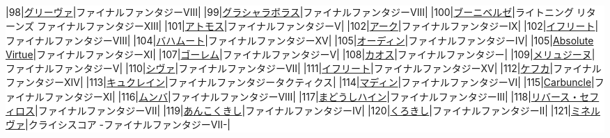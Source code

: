 |98|[グリーヴァ](https://www.google.co.jp/search?hl=jp&gl=JP&tbm=isch&q=%E3%82%B0%E3%83%AA%E3%83%BC%E3%83%B4%E3%82%A1+%E3%83%95%E3%82%A1%E3%82%A4%E3%83%8A%E3%83%AB%E3%83%95%E3%82%A1%E3%83%B3%E3%82%BF%E3%82%B8%E3%83%BCVIII)|ファイナルファンタジーVIII|
|99|[グラシャラボラス](https://www.google.co.jp/search?hl=jp&gl=JP&tbm=isch&q=%E3%82%B0%E3%83%A9%E3%82%B7%E3%83%A3%E3%83%A9%E3%83%9C%E3%83%A9%E3%82%B9+%E3%83%95%E3%82%A1%E3%82%A4%E3%83%8A%E3%83%AB%E3%83%95%E3%82%A1%E3%83%B3%E3%82%BF%E3%82%B8%E3%83%BCVIII)|ファイナルファンタジーVIII|
|100|[ブーニベルゼ](https://www.google.co.jp/search?hl=jp&gl=JP&tbm=isch&q=%E3%83%96%E3%83%BC%E3%83%8B%E3%83%99%E3%83%AB%E3%82%BC+%E3%83%A9%E3%82%A4%E3%83%88%E3%83%8B%E3%83%B3%E3%82%B0+%E3%83%AA%E3%82%BF%E3%83%BC%E3%83%B3%E3%82%BA+%E3%83%95%E3%82%A1%E3%82%A4%E3%83%8A%E3%83%AB%E3%83%95%E3%82%A1%E3%83%B3%E3%82%BF%E3%82%B8%E3%83%BCXIII)|ライトニング リターンズ ファイナルファンタジーXIII|
|101|[アトモス](https://www.google.co.jp/search?hl=jp&gl=JP&tbm=isch&q=%E3%82%A2%E3%83%88%E3%83%A2%E3%82%B9+%E3%83%95%E3%82%A1%E3%82%A4%E3%83%8A%E3%83%AB%E3%83%95%E3%82%A1%E3%83%B3%E3%82%BF%E3%82%B8%E3%83%BCV)|ファイナルファンタジーV|
|102|[アーク](https://www.google.co.jp/search?hl=jp&gl=JP&tbm=isch&q=%E3%82%A2%E3%83%BC%E3%82%AF+%E3%83%95%E3%82%A1%E3%82%A4%E3%83%8A%E3%83%AB%E3%83%95%E3%82%A1%E3%83%B3%E3%82%BF%E3%82%B8%E3%83%BCIX)|ファイナルファンタジーIX|
|102|[イフリート](https://www.google.co.jp/search?hl=jp&gl=JP&tbm=isch&q=%E3%82%A4%E3%83%95%E3%83%AA%E3%83%BC%E3%83%88+%E3%83%95%E3%82%A1%E3%82%A4%E3%83%8A%E3%83%AB%E3%83%95%E3%82%A1%E3%83%B3%E3%82%BF%E3%82%B8%E3%83%BCVIII)|ファイナルファンタジーVIII|
|104|[バハムート](https://www.google.co.jp/search?hl=jp&gl=JP&tbm=isch&q=%E3%83%90%E3%83%8F%E3%83%A0%E3%83%BC%E3%83%88+%E3%83%95%E3%82%A1%E3%82%A4%E3%83%8A%E3%83%AB%E3%83%95%E3%82%A1%E3%83%B3%E3%82%BF%E3%82%B8%E3%83%BCXV)|ファイナルファンタジーXV|
|105|[オーディン](https://www.google.co.jp/search?hl=jp&gl=JP&tbm=isch&q=%E3%82%AA%E3%83%BC%E3%83%87%E3%82%A3%E3%83%B3+%E3%83%95%E3%82%A1%E3%82%A4%E3%83%8A%E3%83%AB%E3%83%95%E3%82%A1%E3%83%B3%E3%82%BF%E3%82%B8%E3%83%BCIV)|ファイナルファンタジーIV|
|105|[Absolute Virtue](https://www.google.co.jp/search?hl=jp&gl=JP&tbm=isch&q=Absolute+Virtue+%E3%83%95%E3%82%A1%E3%82%A4%E3%83%8A%E3%83%AB%E3%83%95%E3%82%A1%E3%83%B3%E3%82%BF%E3%82%B8%E3%83%BCXI)|ファイナルファンタジーXI|
|107|[ゴーレム](https://www.google.co.jp/search?hl=jp&gl=JP&tbm=isch&q=%E3%82%B4%E3%83%BC%E3%83%AC%E3%83%A0+%E3%83%95%E3%82%A1%E3%82%A4%E3%83%8A%E3%83%AB%E3%83%95%E3%82%A1%E3%83%B3%E3%82%BF%E3%82%B8%E3%83%BCV)|ファイナルファンタジーV|
|108|[カオス](https://www.google.co.jp/search?hl=jp&gl=JP&tbm=isch&q=%E3%82%AB%E3%82%AA%E3%82%B9+%E3%83%95%E3%82%A1%E3%82%A4%E3%83%8A%E3%83%AB%E3%83%95%E3%82%A1%E3%83%B3%E3%82%BF%E3%82%B8%E3%83%BC)|ファイナルファンタジー|
|109|[メリュジーヌ](https://www.google.co.jp/search?hl=jp&gl=JP&tbm=isch&q=%E3%83%A1%E3%83%AA%E3%83%A5%E3%82%B8%E3%83%BC%E3%83%8C+%E3%83%95%E3%82%A1%E3%82%A4%E3%83%8A%E3%83%AB%E3%83%95%E3%82%A1%E3%83%B3%E3%82%BF%E3%82%B8%E3%83%BCV)|ファイナルファンタジーV|
|110|[シヴァ](https://www.google.co.jp/search?hl=jp&gl=JP&tbm=isch&q=%E3%82%B7%E3%83%B4%E3%82%A1+%E3%83%95%E3%82%A1%E3%82%A4%E3%83%8A%E3%83%AB%E3%83%95%E3%82%A1%E3%83%B3%E3%82%BF%E3%82%B8%E3%83%BCVII)|ファイナルファンタジーVII|
|111|[イフリート](https://www.google.co.jp/search?hl=jp&gl=JP&tbm=isch&q=%E3%82%A4%E3%83%95%E3%83%AA%E3%83%BC%E3%83%88+%E3%83%95%E3%82%A1%E3%82%A4%E3%83%8A%E3%83%AB%E3%83%95%E3%82%A1%E3%83%B3%E3%82%BF%E3%82%B8%E3%83%BCXV)|ファイナルファンタジーXV|
|112|[ケフカ](https://www.google.co.jp/search?hl=jp&gl=JP&tbm=isch&q=%E3%82%B1%E3%83%95%E3%82%AB+%E3%83%95%E3%82%A1%E3%82%A4%E3%83%8A%E3%83%AB%E3%83%95%E3%82%A1%E3%83%B3%E3%82%BF%E3%82%B8%E3%83%BCXIV)|ファイナルファンタジーXIV|
|113|[キュクレイン](https://www.google.co.jp/search?hl=jp&gl=JP&tbm=isch&q=%E3%82%AD%E3%83%A5%E3%82%AF%E3%83%AC%E3%82%A4%E3%83%B3+%E3%83%95%E3%82%A1%E3%82%A4%E3%83%8A%E3%83%AB%E3%83%95%E3%82%A1%E3%83%B3%E3%82%BF%E3%82%B8%E3%83%BC%E3%82%BF%E3%82%AF%E3%83%86%E3%82%A3%E3%82%AF%E3%82%B9)|ファイナルファンタジータクティクス|
|114|[マディン](https://www.google.co.jp/search?hl=jp&gl=JP&tbm=isch&q=%E3%83%9E%E3%83%87%E3%82%A3%E3%83%B3+%E3%83%95%E3%82%A1%E3%82%A4%E3%83%8A%E3%83%AB%E3%83%95%E3%82%A1%E3%83%B3%E3%82%BF%E3%82%B8%E3%83%BCVI)|ファイナルファンタジーVI|
|115|[Carbuncle](https://www.google.co.jp/search?hl=jp&gl=JP&tbm=isch&q=Carbuncle+%E3%83%95%E3%82%A1%E3%82%A4%E3%83%8A%E3%83%AB%E3%83%95%E3%82%A1%E3%83%B3%E3%82%BF%E3%82%B8%E3%83%BCXI)|ファイナルファンタジーXI|
|116|[ムンバ](https://www.google.co.jp/search?hl=jp&gl=JP&tbm=isch&q=%E3%83%A0%E3%83%B3%E3%83%90+%E3%83%95%E3%82%A1%E3%82%A4%E3%83%8A%E3%83%AB%E3%83%95%E3%82%A1%E3%83%B3%E3%82%BF%E3%82%B8%E3%83%BCVIII)|ファイナルファンタジーVIII|
|117|[まどうしハイン](https://www.google.co.jp/search?hl=jp&gl=JP&tbm=isch&q=%E3%81%BE%E3%81%A9%E3%81%86%E3%81%97%E3%83%8F%E3%82%A4%E3%83%B3+%E3%83%95%E3%82%A1%E3%82%A4%E3%83%8A%E3%83%AB%E3%83%95%E3%82%A1%E3%83%B3%E3%82%BF%E3%82%B8%E3%83%BCIII)|ファイナルファンタジーIII|
|118|[リバース・セフィロス](https://www.google.co.jp/search?hl=jp&gl=JP&tbm=isch&q=%E3%83%AA%E3%83%90%E3%83%BC%E3%82%B9%E3%83%BB%E3%82%BB%E3%83%95%E3%82%A3%E3%83%AD%E3%82%B9+%E3%83%95%E3%82%A1%E3%82%A4%E3%83%8A%E3%83%AB%E3%83%95%E3%82%A1%E3%83%B3%E3%82%BF%E3%82%B8%E3%83%BCVII)|ファイナルファンタジーVII|
|119|[あんこくきし](https://www.google.co.jp/search?hl=jp&gl=JP&tbm=isch&q=%E3%81%82%E3%82%93%E3%81%93%E3%81%8F%E3%81%8D%E3%81%97+%E3%83%95%E3%82%A1%E3%82%A4%E3%83%8A%E3%83%AB%E3%83%95%E3%82%A1%E3%83%B3%E3%82%BF%E3%82%B8%E3%83%BCIV)|ファイナルファンタジーIV|
|120|[くろきし](https://www.google.co.jp/search?hl=jp&gl=JP&tbm=isch&q=%E3%81%8F%E3%82%8D%E3%81%8D%E3%81%97+%E3%83%95%E3%82%A1%E3%82%A4%E3%83%8A%E3%83%AB%E3%83%95%E3%82%A1%E3%83%B3%E3%82%BF%E3%82%B8%E3%83%BCII)|ファイナルファンタジーII|
|121|[ミネルヴァ](https://www.google.co.jp/search?hl=jp&gl=JP&tbm=isch&q=%E3%83%9F%E3%83%8D%E3%83%AB%E3%83%B4%E3%82%A1+%E3%82%AF%E3%83%A9%E3%82%A4%E3%82%B7%E3%82%B9%E3%82%B3%E3%82%A2+-%E3%83%95%E3%82%A1%E3%82%A4%E3%83%8A%E3%83%AB%E3%83%95%E3%82%A1%E3%83%B3%E3%82%BF%E3%82%B8%E3%83%BCVII-)|クライシスコア -ファイナルファンタジーVII-|
